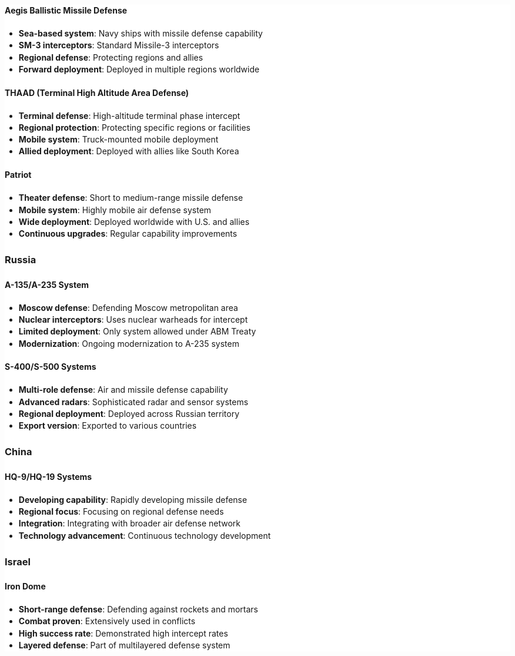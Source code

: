 #### Aegis Ballistic Missile Defense

- **Sea-based system**: Navy ships with missile defense capability
- **SM-3 interceptors**: Standard Missile-3 interceptors
- **Regional defense**: Protecting regions and allies
- **Forward deployment**: Deployed in multiple regions worldwide

#### THAAD (Terminal High Altitude Area Defense)

- **Terminal defense**: High-altitude terminal phase intercept
- **Regional protection**: Protecting specific regions or facilities
- **Mobile system**: Truck-mounted mobile deployment
- **Allied deployment**: Deployed with allies like South Korea

#### Patriot

- **Theater defense**: Short to medium-range missile defense
- **Mobile system**: Highly mobile air defense system
- **Wide deployment**: Deployed worldwide with U.S. and allies
- **Continuous upgrades**: Regular capability improvements

### Russia

#### A-135/A-235 System

- **Moscow defense**: Defending Moscow metropolitan area
- **Nuclear interceptors**: Uses nuclear warheads for intercept
- **Limited deployment**: Only system allowed under ABM Treaty
- **Modernization**: Ongoing modernization to A-235 system

#### S-400/S-500 Systems

- **Multi-role defense**: Air and missile defense capability
- **Advanced radars**: Sophisticated radar and sensor systems
- **Regional deployment**: Deployed across Russian territory
- **Export version**: Exported to various countries

### China

#### HQ-9/HQ-19 Systems

- **Developing capability**: Rapidly developing missile defense
- **Regional focus**: Focusing on regional defense needs
- **Integration**: Integrating with broader air defense network
- **Technology advancement**: Continuous technology development

### Israel

#### Iron Dome

- **Short-range defense**: Defending against rockets and mortars
- **Combat proven**: Extensively used in conflicts
- **High success rate**: Demonstrated high intercept rates
- **Layered defense**: Part of multilayered defense system
